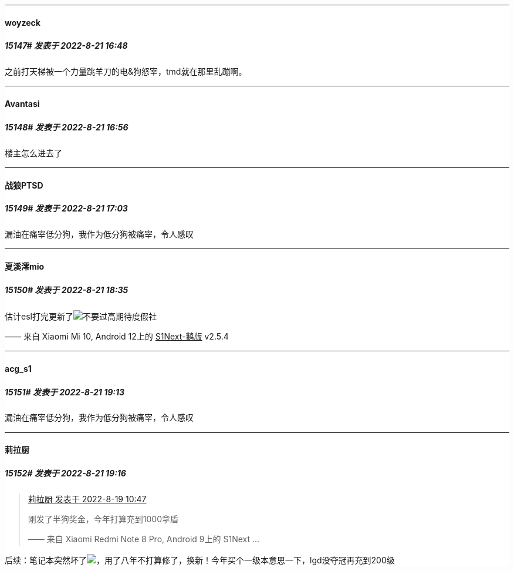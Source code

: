 
*****

####  woyzeck  
##### 15147#       发表于 2022-8-21 16:48

之前打天梯被一个力量跳羊刀的电&amp;狗怒宰，tmd就在那里乱蹦啊。



*****

####  Avantasi  
##### 15148#       发表于 2022-8-21 16:56

楼主怎么进去了



*****

####  战狼PTSD  
##### 15149#       发表于 2022-8-21 17:03

漏油在痛宰低分狗，我作为低分狗被痛宰，令人感叹



*****

####  夏溪澪mio  
##### 15150#       发表于 2022-8-21 18:35

估计esl打完更新了<img src="https://static.saraba1st.com/image/smiley/face2017/037.png" referrerpolicy="no-referrer">不要过高期待度假社

—— 来自 Xiaomi Mi 10, Android 12上的 [S1Next-鹅版](https://github.com/ykrank/S1-Next/releases) v2.5.4



*****

####  acg_s1  
##### 15151#       发表于 2022-8-21 19:13

漏油在痛宰低分狗，我作为低分狗被痛宰，令人感叹

*****

####  莉拉厨  
##### 15152#       发表于 2022-8-21 19:16

<blockquote><a href="httphttps://bbs.saraba1st.com/2b/forum.php?mod=redirect&amp;goto=findpost&amp;pid=57129838&amp;ptid=2084957" target="_blank">莉拉厨 发表于 2022-8-19 10:47</a>

刚发了半狗奖金，今年打算充到1000拿盾

—— 来自 Xiaomi Redmi Note 8 Pro, Android 9上的 S1Next ...</blockquote>
后续：笔记本突然坏了<img src="https://static.saraba1st.com/image/smiley/face2017/249.gif" referrerpolicy="no-referrer">，用了八年不打算修了，换新！今年买个一级本意思一下，lgd没夺冠再充到200级
